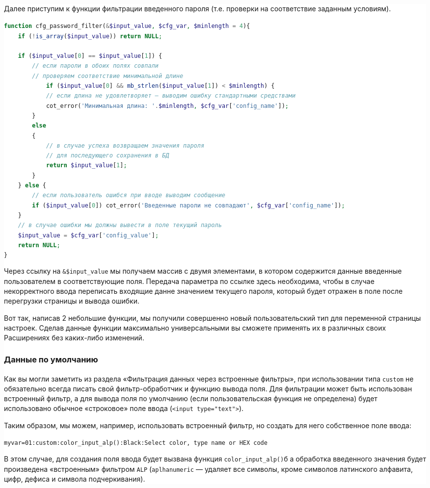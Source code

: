 Далее приступим к функции фильтрации введенного пароля (т.е. проверки на соответствие заданным условиям). 

```php
function cfg_password_filter(&$input_value, $cfg_var, $minlength = 4){
	if (!is_array($input_value)) return NULL;

	if ($input_value[0] == $input_value[1]) { 
		// если пароли в обоих полях совпали
		// проверяем соответствие минимальной длине
			if ($input_value[0] && mb_strlen($input_value[1]) < $minlength) {
			// если длина не удовлетворяет — выводим ошибку стандартными средствами
			cot_error('Минимальная длина: '.$minlength, $cfg_var['config_name']);
		}
		else
		{
			// в случае успеха возвращаем значения пароля 
			// для последующего сохранения в БД
			return $input_value[1];
		}
	} else {
		// если пользователь ошибся при вводе выводим сообщение
		if ($input_value[0]) cot_error('Введенные пароли не совпадают', $cfg_var['config_name']);
	}
	// в случае ошибки мы должны вывести в поле текущий пароль
	$input_value = $cfg_var['config_value'];
	return NULL;
}
```
Через ссылку на `&$input_value` мы получаем массив с двумя элементами, в котором содержится данные введенные пользователем в соответствующие поля. Передача параметра по ссылке здесь необходима, чтобы в случае некорректного ввода переписать входящие данне значением текущего пароля, который будет отражен в поле после перегрузки страницы и вывода ошибки.

Вот так, написав 2 небольшие функции, мы получили совершенно новый пользовательский тип для переменной страницы настроек. 
Сделав данные функции максимально универсальными вы сможете применять их в различных своих Расширениях без каких-либо изменений.

### Данные по умолчанию ###

Как вы могли заметить из раздела «Фильтрация данных через встроенные фильтры», при использовании типа `custom` не обязательно всегда писать свой фильтр-обработчик и функцию вывода поля. Для фильтрации может быть использован встроенный фильтр, а для вывода поля по умолчанию (если пользовательская функция не определена) будет использовано обычное «строковое» поле ввода (`<input type="text">`).

Таким образом, мы можем, например, использовать встроенный фильтр, но создать для него собственное поле ввода:
```
myvar=01:custom:color_input_alp():Black:Select color, type name or HEX code
```
В этом случае, для создания поля ввода будет вызвана функция `color_input_alp()`б а обработка введенного значения будет произведена «встроенным» фильтром `ALP` (`aplhanumeric` — удаляет все символы, кроме символов латинского алфавита, цифр, дефиса и символа подчеркивания).